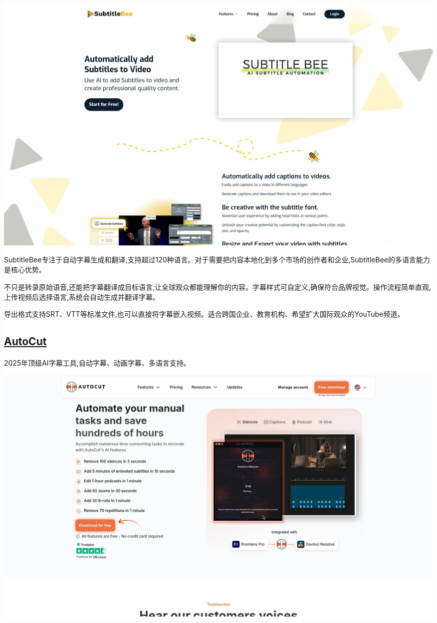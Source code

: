 ![SubtitleBee Screenshot](image/subtitlebee.webp)


SubtitleBee专注于自动字幕生成和翻译,支持超过120种语言。对于需要把内容本地化到多个市场的创作者和企业,SubtitleBee的多语言能力是核心优势。

不只是转录原始语音,还能把字幕翻译成目标语言,让全球观众都能理解你的内容。字幕样式可自定义,确保符合品牌视觉。操作流程简单直观,上传视频后选择语言,系统会自动生成并翻译字幕。

导出格式支持SRT、VTT等标准文件,也可以直接将字幕嵌入视频。适合跨国企业、教育机构、希望扩大国际观众的YouTube频道。

## **[AutoCut](https://autocut.com)**

2025年顶级AI字幕工具,自动字幕、动画字幕、多语言支持。

![AutoCut Screenshot](image/autocut.webp)
